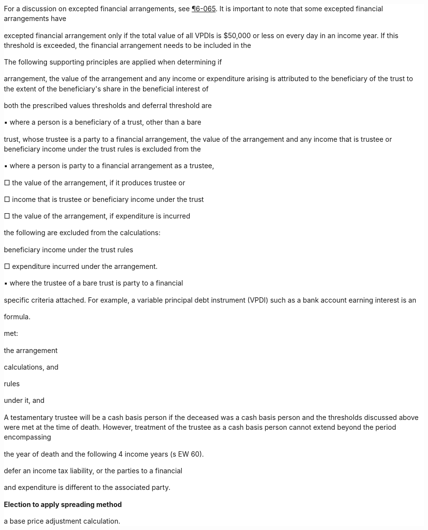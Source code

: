 For a discussion on excepted financial arrangements, see [¶6-065](#page-16-0). It is important to note that some excepted financial arrangements have

excepted financial arrangement only if the total value of all VPDIs is $50,000 or less on every day in an income year. If this threshold is exceeded, the financial arrangement needs to be included in the

The following supporting principles are applied when determining if

arrangement, the value of the arrangement and any income or expenditure arising is attributed to the beneficiary of the trust to the extent of the beneficiary's share in the beneficial interest of

both the prescribed values thresholds and deferral threshold are

▪ where a person is a beneficiary of a trust, other than a bare

trust, whose trustee is a party to a financial arrangement, the value of the arrangement and any income that is trustee or beneficiary income under the trust rules is excluded from the

▪ where a person is party to a financial arrangement as a trustee,

□ the value of the arrangement, if it produces trustee or

□ income that is trustee or beneficiary income under the trust

□ the value of the arrangement, if expenditure is incurred

the following are excluded from the calculations:

beneficiary income under the trust rules

□ expenditure incurred under the arrangement.

▪ where the trustee of a bare trust is party to a financial

specific criteria attached. For example, a variable principal debt instrument (VPDI) such as a bank account earning interest is an

formula.

met:

the arrangement

calculations, and

rules

under it, and

A testamentary trustee will be a cash basis person if the deceased was a cash basis person and the thresholds discussed above were met at the time of death. However, treatment of the trustee as a cash basis person cannot extend beyond the period encompassing

the year of death and the following 4 income years (s EW 60).

defer an income tax liability, or the parties to a financial

and expenditure is different to the associated party.

**Election to apply spreading method**

a base price adjustment calculation.
